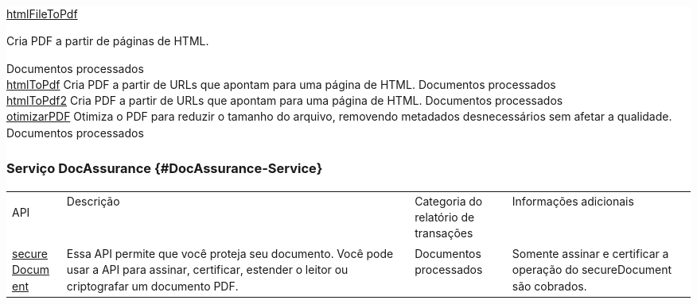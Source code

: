    <td> </td>
  </tr>
  <tr>
   <td><a href="https://helpx.adobe.com/experience-manager/6-3/forms/javadocs/com/adobe/pdfg/service/api/GeneratePDFService.html#htmlFileToPdf-com.adobe.aemfd.docmanager.Document-java.lang.String-java.lang.String-com.adobe.aemfd.docmanager.Document-com.adobe.aemfd.docmanager.Document-">htmlFileToPdf</a></td>
   <td><p>Cria PDF a partir de páginas de HTML.</p> </td>
   <td>Documentos processados<br /> </td>
   <td> </td>
  </tr>
  <tr>
   <td><a href="https://helpx.adobe.com/experience-manager/6-5/forms/javadocs/com/adobe/pdfg/service/api/GeneratePDFService.html#htmlToPdf-java.lang.String-java.lang.String-java.lang.String-com.adobe.aemfd.docmanager.Document-com.adobe.aemfd.docmanager.Document-" target="_blank">htmlToPdf</a></td>
   <td>Cria PDF a partir de URLs que apontam para uma página de HTML.</td>
   <td>Documentos processados<br /> </td>
   <td> </td>
  </tr>
  <tr>
   <td><a href="https://helpx.adobe.com/experience-manager/6-5/forms/javadocs/com/adobe/pdfg/service/api/GeneratePDFService.html#htmlToPdf2-java.lang.String-java.lang.String-java.lang.String-com.adobe.aemfd.docmanager.Document-com.adobe.aemfd.docmanager.Document-" target="_blank">htmlToPdf2</a></td>
   <td>Cria PDF a partir de URLs que apontam para uma página de HTML.</td>
   <td>Documentos processados<br /> </td>
   <td> </td>
  </tr>
  <tr>
   <td><a href="https://helpx.adobe.com/experience-manager/6-5/forms/javadocs/com/adobe/pdfg/service/api/GeneratePDFService.html#optimizePDF-com.adobe.aemfd.docmanager.Document-java.lang.String-com.adobe.aemfd.docmanager.Document-" target="_blank">otimizarPDF</a></td>
   <td>Otimiza o PDF para reduzir o tamanho do arquivo, removendo metadados desnecessários sem afetar a qualidade.</td>
   <td>Documentos processados<br /> </td>
   <td> </td>
  </tr>
 </tbody>
</table>

### Serviço DocAssurance {#DocAssurance-Service}

<table>
 <tbody>
  <tr>
   <td><p>API</p> </td>
   <td>Descrição</td>
   <td>Categoria do relatório de transações</td>
   <td>Informações adicionais</td>
  </tr>
  <tr>
   <td><a href="https://helpx.adobe.com/experience-manager/6-4/forms/javadocs/com/adobe/fd/docassurance/client/api/DocAssuranceService.html#secureDocument-com.adobe.aemfd.docmanager.Document-com.adobe.fd.docassurance.client.api.EncryptionOptions-com.adobe.fd.docassurance.client.api.SignatureOptions-com.adobe.fd.docassurance.client.api.ReaderExtensionOptions-com.adobe.fd.signatures.pdf.inputs.UnlockOptions-" target="_blank">secureDocument</a><br /> </td>
   <td>Essa API permite que você proteja seu documento. Você pode usar a API para assinar, certificar, estender o leitor ou criptografar um documento PDF.</td>
   <td>Documentos processados</td>
   <td>Somente assinar e certificar a operação do secureDocument são cobrados.</td>
  </tr>
 </tbody>
</table>
